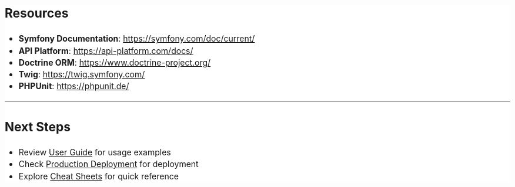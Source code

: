 
## Resources

- **Symfony Documentation**: https://symfony.com/doc/current/
- **API Platform**: https://api-platform.com/docs/
- **Doctrine ORM**: https://www.doctrine-project.org/
- **Twig**: https://twig.symfony.com/
- **PHPUnit**: https://phpunit.de/

---

## Next Steps

- Review [User Guide](GeneratorUserGuide.md) for usage examples
- Check [Production Deployment](../../../docs/ProductionDeployment.md) for deployment
- Explore [Cheat Sheets](CheatSheets.md) for quick reference
